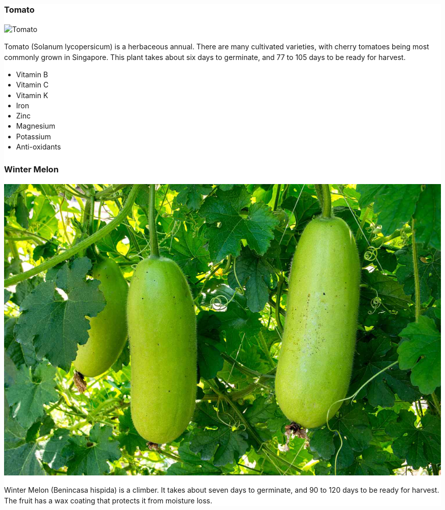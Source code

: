 ### Tomato

![Tomato](./img/Tomato.jfif "Tomato")

Tomato (Solanum lycopersicum) is a herbaceous annual. There are many cultivated varieties, with
cherry tomatoes being most commonly grown in Singapore. This plant takes about six days to germinate, and 77 to 105 days to be ready for harvest.

- Vitamin B
- Vitamin C
- Vitamin K
- Iron
- Zinc
- Magnesium
- Potassium
- Anti-oxidants

### Winter Melon

![Winter Melon](./img/WinterMelon.jpg "Winter Melon")

Winter Melon (Benincasa hispida) is a climber. It takes about seven days to germinate, and 90 to 120 days to be ready for harvest. The fruit has a wax coating that protects it from moisture loss.
